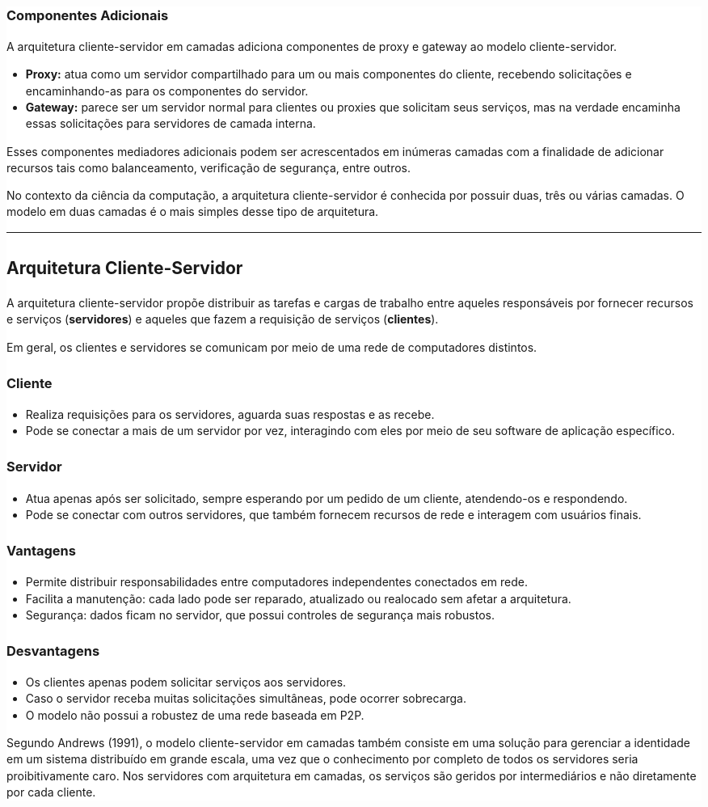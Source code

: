 ### Componentes Adicionais

A arquitetura cliente-servidor em camadas adiciona componentes de proxy e gateway ao modelo cliente-servidor.  
- **Proxy:** atua como um servidor compartilhado para um ou mais componentes do cliente, recebendo solicitações e encaminhando-as para os componentes do servidor.
- **Gateway:** parece ser um servidor normal para clientes ou proxies que solicitam seus serviços, mas na verdade encaminha essas solicitações para servidores de camada interna.

Esses componentes mediadores adicionais podem ser acrescentados em inúmeras camadas com a finalidade de adicionar recursos tais como balanceamento, verificação de segurança, entre outros.

No contexto da ciência da computação, a arquitetura cliente-servidor é conhecida por possuir duas, três ou várias camadas. O modelo em duas camadas é o mais simples desse tipo de arquitetura.

---

## Arquitetura Cliente-Servidor

A arquitetura cliente-servidor propõe distribuir as tarefas e cargas de trabalho entre aqueles responsáveis por fornecer recursos e serviços (**servidores**) e aqueles que fazem a requisição de serviços (**clientes**).

Em geral, os clientes e servidores se comunicam por meio de uma rede de computadores distintos.

### Cliente

- Realiza requisições para os servidores, aguarda suas respostas e as recebe.
- Pode se conectar a mais de um servidor por vez, interagindo com eles por meio de seu software de aplicação específico.

### Servidor

- Atua apenas após ser solicitado, sempre esperando por um pedido de um cliente, atendendo-os e respondendo.
- Pode se conectar com outros servidores, que também fornecem recursos de rede e interagem com usuários finais.

### Vantagens

- Permite distribuir responsabilidades entre computadores independentes conectados em rede.
- Facilita a manutenção: cada lado pode ser reparado, atualizado ou realocado sem afetar a arquitetura.
- Segurança: dados ficam no servidor, que possui controles de segurança mais robustos.

### Desvantagens

- Os clientes apenas podem solicitar serviços aos servidores.
- Caso o servidor receba muitas solicitações simultâneas, pode ocorrer sobrecarga.
- O modelo não possui a robustez de uma rede baseada em P2P.

Segundo Andrews (1991), o modelo cliente-servidor em camadas também consiste em uma solução para gerenciar a identidade em um sistema distribuído em grande escala, uma vez que o conhecimento por completo de todos os servidores seria proibitivamente caro. Nos servidores com arquitetura em camadas, os serviços são geridos por intermediários e não diretamente por cada cliente.
